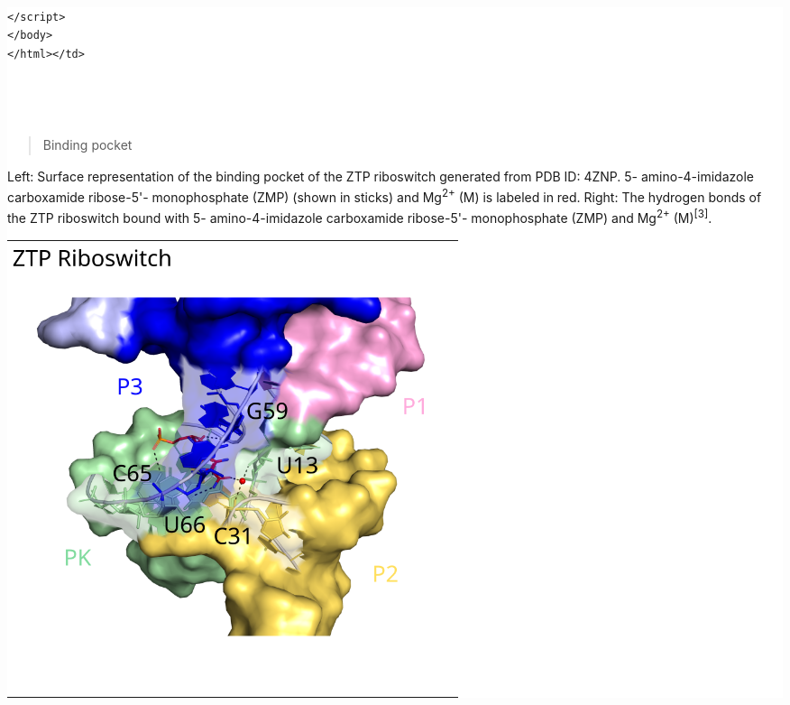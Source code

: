 
    </script>
    </body>
    </html></td>
  </tr></table><br>
  </div>
  <p><br /></p>
                 
> Binding pocket
                    
<font><p>Left: Surface representation of the binding pocket of the ZTP riboswitch generated from PDB ID: 4ZNP. 5- amino-4-imidazole carboxamide ribose-5'- monophosphate (ZMP) (shown in sticks) and Mg<sup>2+</sup> (M) is labeled in red. Right: The hydrogen bonds of the ZTP riboswitch bound with 5- amino-4-imidazole carboxamide ribose-5'- monophosphate (ZMP) and Mg<sup>2+</sup> (M)<sup>[3]</sup>.</p></font>
<table class="table table-bordered" style="table-layout:fixed;width:1000px;margin-left:auto;margin-right:auto;"><tr>
<td style="text-align:center;padding-bottom: 0px;padding-left: 0px;padding-top: 0px;padding-right: 0px"><img src="/images/binding_pockets/ZTP_riboswitch_binding_pockets1.svg" alt="drawing" style="width:500px"  px="" /></td>